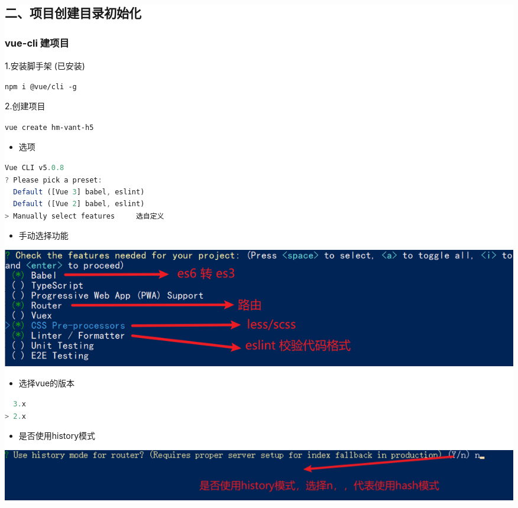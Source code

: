 

## 二、项目创建目录初始化

### vue-cli 建项目 

1.安装脚手架 (已安装)

```
npm i @vue/cli -g
```

2.创建项目

```
vue create hm-vant-h5
```

+ 选项

```js
Vue CLI v5.0.8
? Please pick a preset:
  Default ([Vue 3] babel, eslint)
  Default ([Vue 2] babel, eslint)
> Manually select features     选自定义
```

+ 手动选择功能

![68294185617](assets/1682941856172.png)

+ 选择vue的版本

```jsx
  3.x
> 2.x
```

+ 是否使用history模式

![image-20201025150602129](assets/1682941888453.png)
